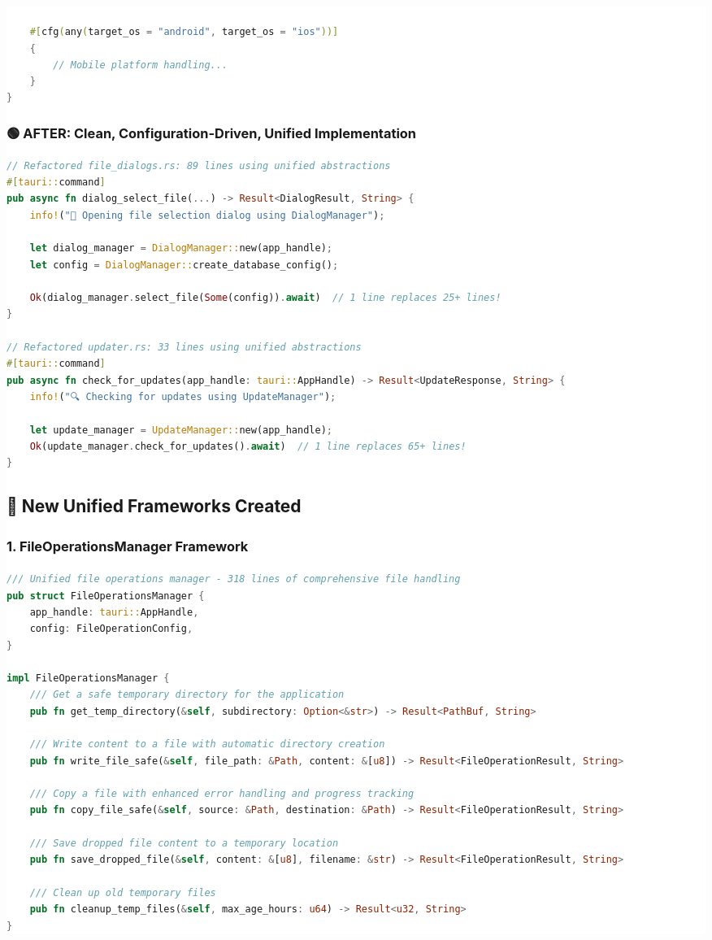 ```rust
    
    #[cfg(any(target_os = "android", target_os = "ios"))]
    {
        // Mobile platform handling...
    }
}
```

### **🟢 AFTER: Clean, Configuration-Driven, Unified Implementation**

```rust
// Refactored file_dialogs.rs: 89 lines using unified abstractions
#[tauri::command]
pub async fn dialog_select_file(...) -> Result<DialogResult, String> {
    info!("📂 Opening file selection dialog using DialogManager");
    
    let dialog_manager = DialogManager::new(app_handle);
    let config = DialogManager::create_database_config();
    
    Ok(dialog_manager.select_file(Some(config)).await)  // 1 line replaces 25+ lines!
}

// Refactored updater.rs: 33 lines using unified abstractions  
#[tauri::command]
pub async fn check_for_updates(app_handle: tauri::AppHandle) -> Result<UpdateResponse, String> {
    info!("🔍 Checking for updates using UpdateManager");
    
    let update_manager = UpdateManager::new(app_handle);
    Ok(update_manager.check_for_updates().await)  // 1 line replaces 65+ lines!
}
```

## 🚀 **New Unified Frameworks Created**

### **1. FileOperationsManager Framework**
```rust
/// Unified file operations manager - 318 lines of comprehensive file handling
pub struct FileOperationsManager {
    app_handle: tauri::AppHandle,
    config: FileOperationConfig,
}

impl FileOperationsManager {
    /// Get a safe temporary directory for the application
    pub fn get_temp_directory(&self, subdirectory: Option<&str>) -> Result<PathBuf, String>
    
    /// Write content to a file with automatic directory creation
    pub fn write_file_safe(&self, file_path: &Path, content: &[u8]) -> Result<FileOperationResult, String>
    
    /// Copy a file with enhanced error handling and progress tracking
    pub fn copy_file_safe(&self, source: &Path, destination: &Path) -> Result<FileOperationResult, String>
    
    /// Save dropped file content to a temporary location
    pub fn save_dropped_file(&self, content: &[u8], filename: &str) -> Result<FileOperationResult, String>
    
    /// Clean up old temporary files
    pub fn cleanup_temp_files(&self, max_age_hours: u64) -> Result<u32, String>
}
```